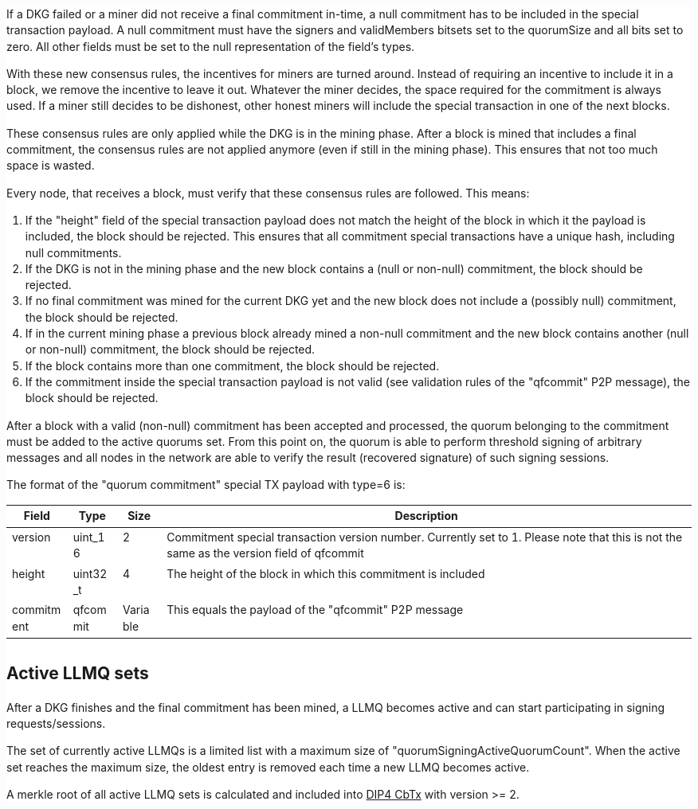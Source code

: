 If a DKG failed or a miner did not receive a final commitment in-time, a null commitment has to be included in the special transaction payload. A null commitment must have the signers and validMembers bitsets set to the quorumSize and all bits set to zero. All other fields must be set to the null representation of the field’s types.

With these new consensus rules, the incentives for miners are turned around. Instead of requiring an incentive to include it in a block, we remove the incentive to leave it out. Whatever the miner decides, the space required for the commitment is always used. If a miner still decides to be dishonest, other honest miners will include the special transaction in one of the next blocks.

These consensus rules are only applied while the DKG is in the mining phase. After a block is mined that includes a final commitment, the consensus rules are not applied anymore (even if still in the mining phase). This ensures that not too much space is wasted.

Every node, that receives a block, must verify that these consensus rules are followed. This means:

1. If the "height" field of the special transaction payload does not match the height of the block in which it the payload is included, the block should be rejected. This ensures that all commitment special transactions have a unique hash, including null commitments.
2. If the DKG is not in the mining phase and the new block contains a (null or non-null) commitment, the block should be rejected.
3. If no final commitment was mined for the current DKG yet and the new block does not include a (possibly null) commitment, the block should be rejected.
4. If in the current mining phase a previous block already mined a non-null commitment and the new block contains another (null or non-null) commitment, the block should be rejected.
5. If the block contains more than one commitment, the block should be rejected.
6. If the commitment inside the special transaction payload is not valid (see validation rules of the "qfcommit" P2P message), the block should be rejected.

After a block with a valid (non-null) commitment has been accepted and processed, the quorum belonging to the commitment must be added to the active quorums set. From this point on, the quorum is able to perform threshold signing of arbitrary messages and all nodes in the network are able to verify the result (recovered signature) of such signing sessions.

The format of the "quorum commitment" special TX payload with type=6 is:

| Field | Type | Size | Description |
|--|--|--|--|
| version | uint_16 | 2 | Commitment special transaction version number.  Currently set to 1. Please note that this is not the same as the version field of qfcommit |
| height | uint32_t | 4 | The height of the block in which this commitment is included
| commitment | qfcommit | Variable | This equals the payload of the "qfcommit" P2P message

## Active LLMQ sets

After a DKG finishes and the final commitment has been mined, a LLMQ becomes active and can start participating in signing requests/sessions.

The set of currently active LLMQs is a limited list with a maximum size of "quorumSigningActiveQuorumCount". When the active
set reaches the maximum size, the oldest entry is removed each time a new LLMQ becomes active.

A merkle root of all active LLMQ sets is calculated and included into [DIP4 CbTx](https://github.com/dashpay/dips/blob/master/dip-0004.md) with version >= 2.
